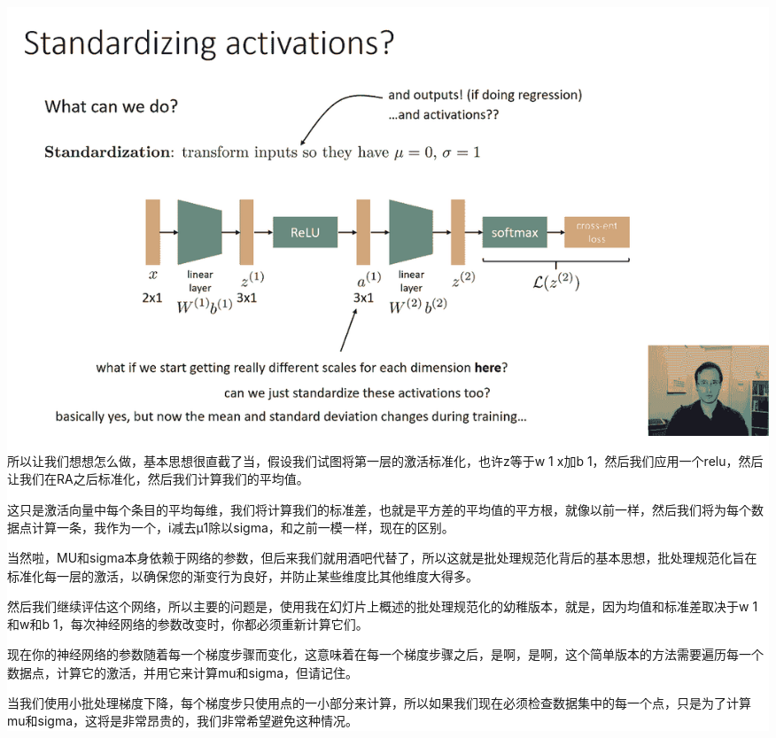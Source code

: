 ![](img/dae98706a73be758e65e352862a49ad7_25.png)

所以让我们想想怎么做，基本思想很直截了当，假设我们试图将第一层的激活标准化，也许z等于w 1 x加b 1，然后我们应用一个relu，然后让我们在RA之后标准化，然后我们计算我们的平均值。

这只是激活向量中每个条目的平均每维，我们将计算我们的标准差，也就是平方差的平均值的平方根，就像以前一样，然后我们将为每个数据点计算一条，我作为一个，i减去μ1除以sigma，和之前一模一样，现在的区别。

当然啦，MU和sigma本身依赖于网络的参数，但后来我们就用酒吧代替了，所以这就是批处理规范化背后的基本思想，批处理规范化旨在标准化每一层的激活，以确保您的渐变行为良好，并防止某些维度比其他维度大得多。

然后我们继续评估这个网络，所以主要的问题是，使用我在幻灯片上概述的批处理规范化的幼稚版本，就是，因为均值和标准差取决于w 1和w和b 1，每次神经网络的参数改变时，你都必须重新计算它们。

现在你的神经网络的参数随着每一个梯度步骤而变化，这意味着在每一个梯度步骤之后，是啊，是啊，这个简单版本的方法需要遍历每一个数据点，计算它的激活，并用它来计算mu和sigma，但请记住。

当我们使用小批处理梯度下降，每个梯度步只使用点的一小部分来计算，所以如果我们现在必须检查数据集中的每一个点，只是为了计算mu和sigma，这将是非常昂贵的，我们非常希望避免这种情况。


